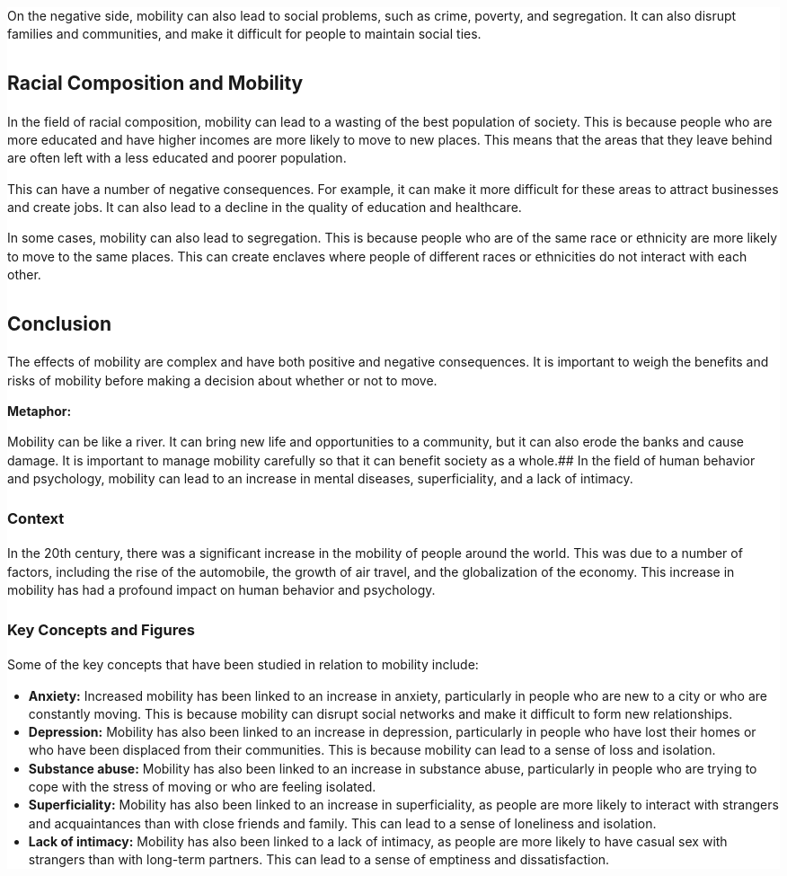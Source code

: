 On the negative side, mobility can also lead to social problems, such as crime, poverty, and segregation. It can also disrupt families and communities, and make it difficult for people to maintain social ties.

## Racial Composition and Mobility

In the field of racial composition, mobility can lead to a wasting of the best population of society. This is because people who are more educated and have higher incomes are more likely to move to new places. This means that the areas that they leave behind are often left with a less educated and poorer population.

This can have a number of negative consequences. For example, it can make it more difficult for these areas to attract businesses and create jobs. It can also lead to a decline in the quality of education and healthcare.

In some cases, mobility can also lead to segregation. This is because people who are of the same race or ethnicity are more likely to move to the same places. This can create enclaves where people of different races or ethnicities do not interact with each other.

## Conclusion

The effects of mobility are complex and have both positive and negative consequences. It is important to weigh the benefits and risks of mobility before making a decision about whether or not to move.

**Metaphor:**

Mobility can be like a river. It can bring new life and opportunities to a community, but it can also erode the banks and cause damage. It is important to manage mobility carefully so that it can benefit society as a whole.## In the field of human behavior and psychology, mobility can lead to an increase in mental diseases, superficiality, and a lack of intimacy.

### Context

In the 20th century, there was a significant increase in the mobility of people around the world. This was due to a number of factors, including the rise of the automobile, the growth of air travel, and the globalization of the economy. This increase in mobility has had a profound impact on human behavior and psychology.

### Key Concepts and Figures

Some of the key concepts that have been studied in relation to mobility include:

* **Anxiety:** Increased mobility has been linked to an increase in anxiety, particularly in people who are new to a city or who are constantly moving. This is because mobility can disrupt social networks and make it difficult to form new relationships.
* **Depression:** Mobility has also been linked to an increase in depression, particularly in people who have lost their homes or who have been displaced from their communities. This is because mobility can lead to a sense of loss and isolation.
* **Substance abuse:** Mobility has also been linked to an increase in substance abuse, particularly in people who are trying to cope with the stress of moving or who are feeling isolated.
* **Superficiality:** Mobility has also been linked to an increase in superficiality, as people are more likely to interact with strangers and acquaintances than with close friends and family. This can lead to a sense of loneliness and isolation.
* **Lack of intimacy:** Mobility has also been linked to a lack of intimacy, as people are more likely to have casual sex with strangers than with long-term partners. This can lead to a sense of emptiness and dissatisfaction.
